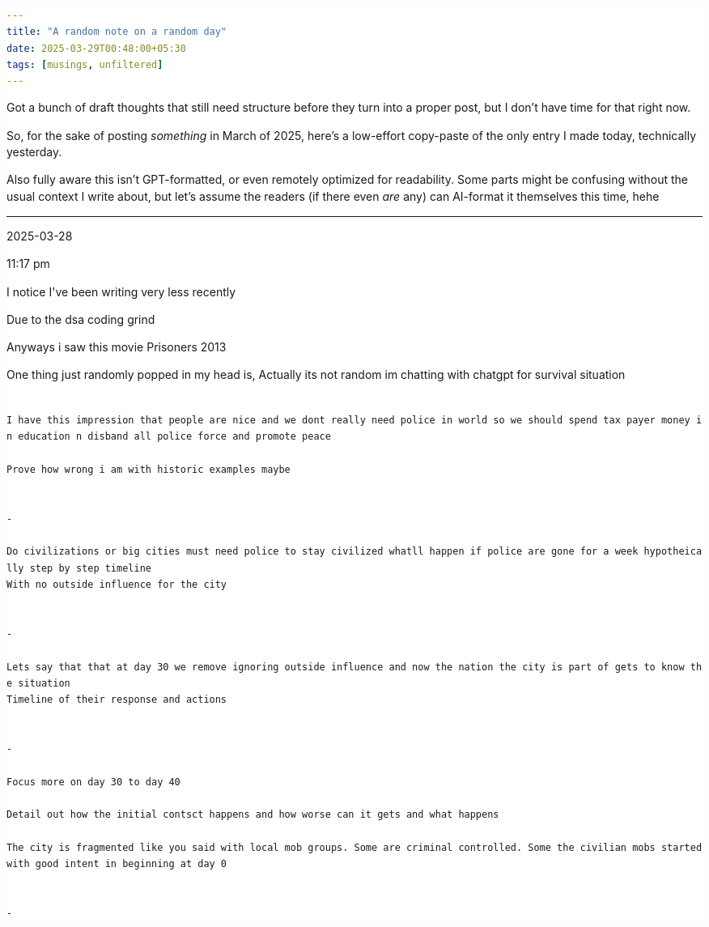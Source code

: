 ```yaml
---
title: "A random note on a random day"
date: 2025-03-29T00:48:00+05:30
tags: [musings, unfiltered]
---  
```


Got a bunch of draft thoughts that still need structure before they turn into a proper post, but I don’t have time for that right now.

So, for the sake of posting _something_ in March of 2025, here’s a low-effort copy-paste of the only entry I made today, technically yesterday. 

Also fully aware this isn’t GPT-formatted, or even remotely optimized for readability. Some parts might be confusing without the usual context I write about, but let’s assume the readers (if there even _are_ any) can AI-format it themselves this time, hehe

---

2025-03-28

11:17 pm

I notice I've been writing very less recently 

Due to the dsa coding grind

Anyways i saw this movie 
Prisoners 2013

One thing just randomly popped in my head is,
Actually its not random im chatting with chatgpt for survival situation 

```

I have this impression that people are nice and we dont really need police in world so we should spend tax payer money in education n disband all police force and promote peace

Prove how wrong i am with historic examples maybe


-

Do civilizations or big cities must need police to stay civilized whatll happen if police are gone for a week hypotheically step by step timeline
With no outside influence for the city


-

Lets say that that at day 30 we remove ignoring outside influence and now the nation the city is part of gets to know the situation
Timeline of their response and actions


-

Focus more on day 30 to day 40

Detail out how the initial contsct happens and how worse can it gets and what happens

The city is fragmented like you said with local mob groups. Some are criminal controlled. Some the civilian mobs started with good intent in beginning at day 0


-

```